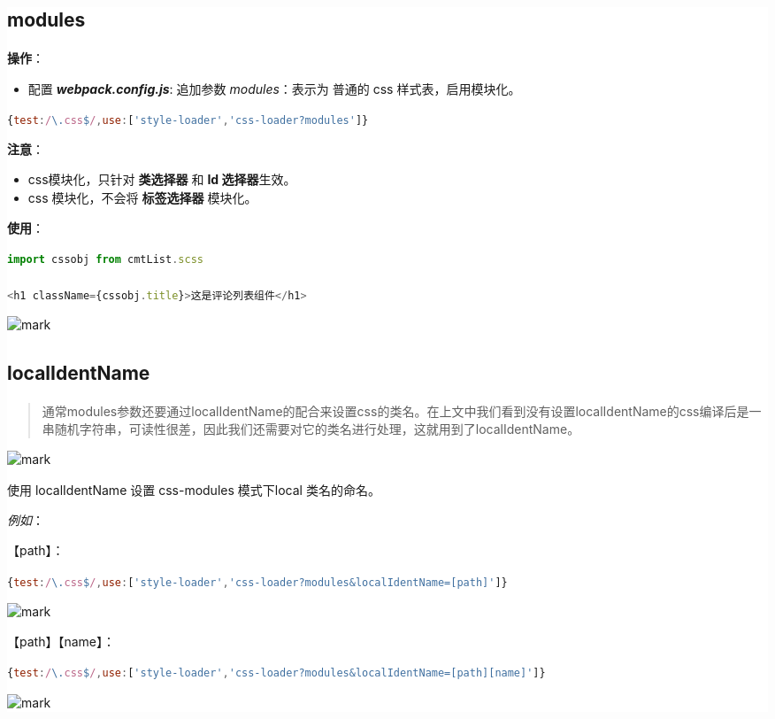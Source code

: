 ## modules

**操作**：

- 配置 ***webpack.config.js***:  追加参数 *modules*：表示为 普通的 css 样式表，启用模块化。

```js
{test:/\.css$/,use:['style-loader','css-loader?modules']}
```

**注意**：

- css模块化，只针对 **类选择器** 和 **Id 选择器**生效。
- css 模块化，不会将 **标签选择器** 模块化。



**使用**：

```js
import cssobj from cmtList.scss

<h1 className={cssobj.title}>这是评论列表组件</h1>
```



![mark](http://static.zxinc520.com/blog/20190509/uBEiMLCl4Po1.png?imageslim)

 

## localIdentName

> 通常modules参数还要通过localIdentName的配合来设置css的类名。在上文中我们看到没有设置localIdentName的css编译后是一串随机字符串，可读性很差，因此我们还需要对它的类名进行处理，这就用到了localIdentName。

![mark](http://static.zxinc520.com/blog/20190509/LmY7Up6tjWsL.png?imageslim)

使用 localIdentName 设置 css-modules 模式下local 类名的命名。

*例如*：

【path】：

```js
{test:/\.css$/,use:['style-loader','css-loader?modules&localIdentName=[path]']}
```

![mark](http://static.zxinc520.com/blog/20190511/6kzRvdhhMCya.png?imageslim)



【path】【name】：

```js
{test:/\.css$/,use:['style-loader','css-loader?modules&localIdentName=[path][name]']}

```

![mark](http://static.zxinc520.com/blog/20190511/1fSFPLQWlGcr.png?imageslim)
